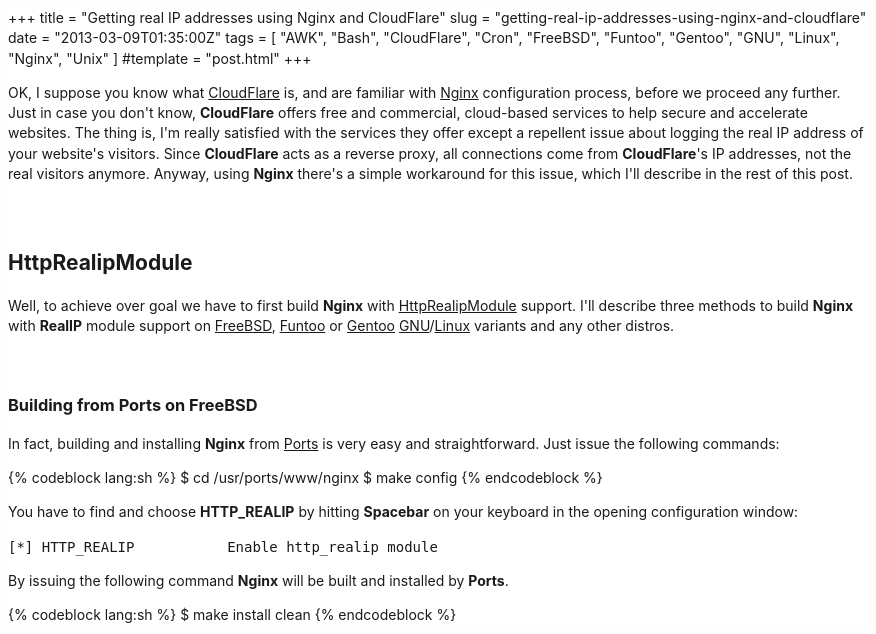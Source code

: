 +++
title = "Getting real IP addresses using Nginx and CloudFlare"
slug = "getting-real-ip-addresses-using-nginx-and-cloudflare"
date = "2013-03-09T01:35:00Z"
tags = [ "AWK", "Bash", "CloudFlare", "Cron", "FreeBSD", "Funtoo", "Gentoo", "GNU", "Linux", "Nginx", "Unix" ]
#template = "post.html"
+++

OK, I suppose you know what [CloudFlare](http://www.cloudflare.com/) is, and are familiar with [Nginx](http://nginx.org/) configuration process, before we proceed any further. Just in case you don't know, __CloudFlare__ offers free and commercial, cloud-based services to help secure and accelerate websites. The thing is, I'm really satisfied with the services they offer except a repellent issue about logging the real IP address of your website's visitors. Since __CloudFlare__ acts as a reverse proxy, all connections come from __CloudFlare__'s IP addresses, not the real visitors anymore. Anyway, using __Nginx__ there's a simple workaround for this issue, which I'll describe in the rest of this post.



<br/>


## HttpRealipModule ##

Well, to achieve over goal we have to first build __Nginx__ with [HttpRealipModule](http://wiki.nginx.org/HttpRealipModule) support. I'll describe three methods to build __Nginx__ with __RealIP__ module support on [FreeBSD](http://www.freebsd.org), [Funtoo](http://www.funtoo.org) or [Gentoo](http://www.gentoo.org) [GNU](http://www.gnu.org)/[Linux](https://www.kernel.org) variants and any other distros.

<br/>


### Building from Ports on FreeBSD ###

In fact, building and installing __Nginx__ from [Ports](http://www.freebsd.org/ports/) is very easy and straightforward. Just issue the following commands:

{% codeblock lang:sh %}
$ cd /usr/ports/www/nginx
$ make config
{% endcodeblock %}

You have to find and choose __HTTP_REALIP__ by hitting __Spacebar__ on your keyboard in the opening configuration window:

<pre>
[*] HTTP_REALIP           Enable http_realip module
</pre>

By issuing the following command __Nginx__ will be built and installed by __Ports__.

{% codeblock lang:sh %}
$ make install clean
{% endcodeblock %}
